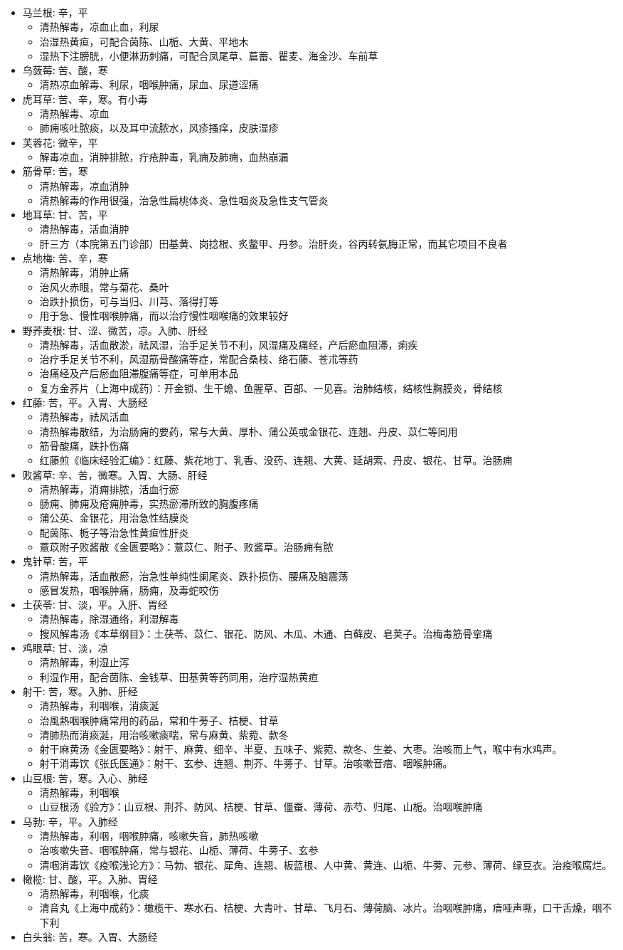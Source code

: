 - 马兰根: 辛，平
  - 清热解毒，凉血止血，利尿
  - 治湿热黄疸，可配合茵陈、山栀、大黄、平地木
  - 湿热下注膀胱，小便淋沥刺痛，可配合凤尾草、萹蓄、瞿麦、海金沙、车前草
- 乌蔹莓: 苦、酸，寒
  - 清热凉血解毒、利尿，咽喉肿痛，尿血、尿道涩痛
- 虎耳草: 苦、辛，寒。有小毒
  - 清热解毒、凉血
  - 肺痈咳吐脓痰，以及耳中流脓水，风疹搔痒，皮肤湿疹
- 芙蓉花: 微辛，平
  - 解毒凉血，消肿排脓，疔疮肿毒，乳痈及肺痈，血热崩漏
- 筋骨草: 苦，寒
  - 清热解毒，凉血消肿
  - 清热解毒的作用很强，治急性扁桃体炎、急性咽炎及急性支气管炎
- 地耳草: 甘、苦，平
  - 清热解毒，活血消肿
  - 肝三方（本院第五门诊部）田基黄、岗捻根、炙鳖甲、丹参。治肝炎，谷丙转氨脢正常，而其它项目不良者
- 点地梅: 苦、辛，寒
  - 清热解毒，消肿止痛
  - 治风火赤眼，常与菊花、桑叶
  - 治跌扑损伤，可与当归、川芎、落得打等
  - 用于急、慢性咽喉肿痛，而以治疗慢性咽喉痛的效果较好
- 野荞麦根: 甘、涩、微苦，凉。入肺、肝经
  - 清热解毒，活血散淤，祛风湿，治手足关节不利，风湿痛及痛经，产后瘀血阻滞，痢疾
  - 治疗手足关节不利，风湿筋骨酸痛等症，常配合桑枝、络石藤、苍朮等药
  - 治痛经及产后瘀血阻滞腹痛等症，可单用本品
  - 复方金荞片（上海中成药）：开金锁、生干蟾、鱼腥草、百部、一见喜。治肺结核，结核性胸膜炎，骨结核
- 红藤: 苦，平。入胃、大肠经
  - 清热解毒，祛风活血
  - 清热解毒散结，为治肠痈的要药，常与大黄、厚朴、蒲公英或金银花、连翘、丹皮、苡仁等同用
  - 筋骨酸痛，跌扑伤痛
  - 红藤煎《临床经验汇编》：红藤、紫花地丁、乳香、没药、连翘、大黄、延胡索、丹皮、银花、甘草。治肠痈
- 败酱草: 辛、苦，微寒。入胃、大肠、肝经
  - 清热解毒，消痈排脓，活血行瘀
  - 肠痈、肺痈及疮痈肿毒，实热瘀滞所致的胸腹疼痛
  - 蒲公英、金银花，用治急性结膜炎
  - 配茵陈、栀子等治急性黄疸性肝炎
  - 薏苡附子败酱散《金匮要略》：薏苡仁、附子、败酱草。治肠痈有脓
- 鬼针草: 苦，平
  - 清热解毒，活血散瘀，治急性单纯性阑尾炎、跌扑损伤、腰痛及脑震荡
  - 感冒发热，咽喉肿痛，肠痈，及毒蛇咬伤
- 土茯苓: 甘、淡，平。入肝、胃经
  - 清热解毒，除湿通络，利湿解毒
  - 搜风解毒汤《本草纲目》：土茯苓、苡仁、银花、防风、木瓜、木通、白藓皮、皂荚子。治梅毒筋骨挛痛
- 鸡眼草: 甘、淡，凉
  - 清热解毒，利湿止泻
  - 利湿作用，配合茵陈、金钱草、田基黄等药同用，治疗湿热黄疸
- 射干: 苦，寒。入肺、肝经
  - 清热解毒，利咽喉，消痰涎
  - 治風熱咽喉肿痛常用的药品，常和牛蒡子、桔梗、甘草
  - 清肺热而消痰涎，用治咳嗽痰喘，常与麻黄、紫菀、款冬
  - 射干麻黄汤《金匮要略》：射干、麻黄、细辛、半夏、五味子、紫菀、款冬、生姜、大枣。治咳而上气，喉中有水鸡声。
  - 射干消毒饮《张氏医通》：射干、玄参、连翘、荆芥、牛蒡子、甘草。治咳嗽音瘖、咽喉肿痛。
- 山豆根: 苦，寒。入心、肺经
  - 清热解毒，利咽喉
  - 山豆根汤《验方》：山豆根、荆芥、防风、桔梗、甘草、僵蚕、薄荷、赤芍、归尾、山栀。治咽喉肿痛
- 马勃: 辛，平。入肺经
  - 清热解毒，利咽，咽喉肿痛，咳嗽失音，肺热咳嗽
  - 治咳嗽失音、咽喉肿痛，常与银花、山栀、薄荷、牛蒡子、玄参
  - 清咽消毒饮《疫喉浅论方》：马勃、银花、犀角、连翘、板蓝根、人中黄、黄连、山栀、牛蒡、元参、薄荷、绿豆衣。治疫喉腐烂。
- 橄榄: 甘、酸，平。入肺、胃经
  - 清热解毒，利咽喉，化痰
  - 清音丸《上海中成药》：橄榄干、寒水石、桔梗、大青叶、甘草、飞月石、薄荷脑、冰片。治咽喉肿痛，瘖哑声嘶，口干舌燥，咽不下利
- 白头翁: 苦，寒。入胃、大肠经